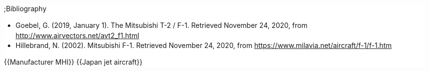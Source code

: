 ;Bibliography

* Goebel, G. (2019, January 1). The Mitsubishi T-2 / F-1. Retrieved November 24, 2020, from <nowiki>http://www.airvectors.net/avt2_f1.html</nowiki>
* Hillebrand, N. (2002). Mitsubishi F-1. Retrieved November 24, 2020, from <nowiki>https://www.milavia.net/aircraft/f-1/f-1.htm</nowiki>

{{Manufacturer MHI}}
{{Japan jet aircraft}}